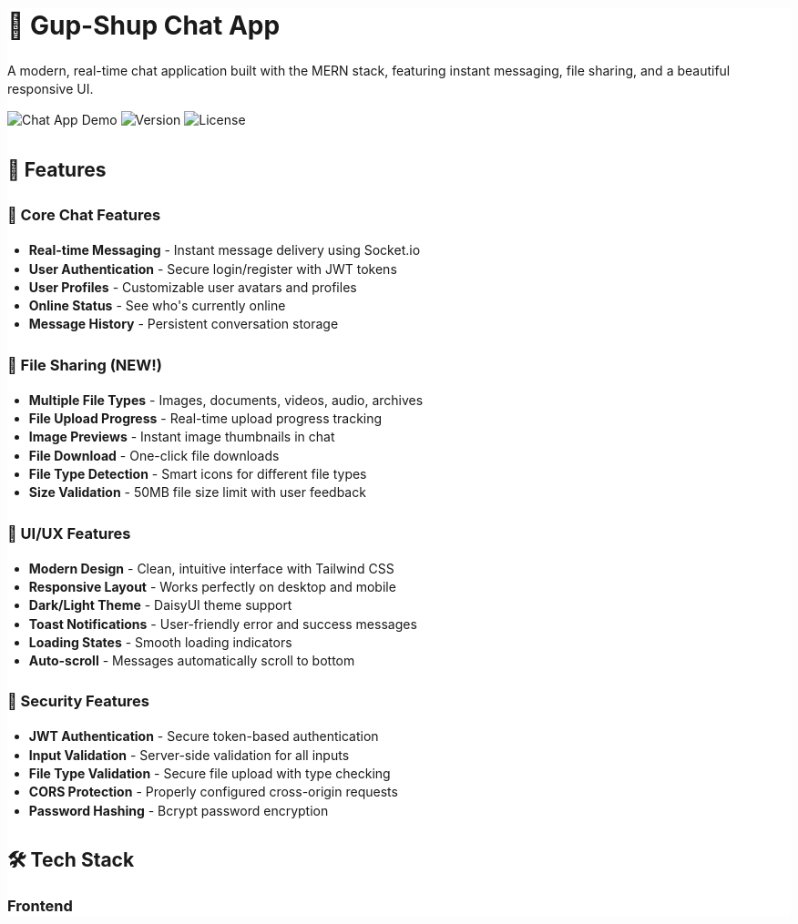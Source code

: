 # 💬 Gup-Shup Chat App

A modern, real-time chat application built with the MERN stack, featuring instant messaging, file sharing, and a beautiful responsive UI.

![Chat App Demo](https://img.shields.io/badge/Status-Active-green)
![Version](https://img.shields.io/badge/Version-2.0.0-blue)
![License](https://img.shields.io/badge/License-MIT-yellow)

## 🌟 Features

### 💬 Core Chat Features

- **Real-time Messaging** - Instant message delivery using Socket.io
- **User Authentication** - Secure login/register with JWT tokens
- **User Profiles** - Customizable user avatars and profiles
- **Online Status** - See who's currently online
- **Message History** - Persistent conversation storage

### 📁 File Sharing (NEW!)

- **Multiple File Types** - Images, documents, videos, audio, archives
- **File Upload Progress** - Real-time upload progress tracking
- **Image Previews** - Instant image thumbnails in chat
- **File Download** - One-click file downloads
- **File Type Detection** - Smart icons for different file types
- **Size Validation** - 50MB file size limit with user feedback

### 🎨 UI/UX Features

- **Modern Design** - Clean, intuitive interface with Tailwind CSS
- **Responsive Layout** - Works perfectly on desktop and mobile
- **Dark/Light Theme** - DaisyUI theme support
- **Toast Notifications** - User-friendly error and success messages
- **Loading States** - Smooth loading indicators
- **Auto-scroll** - Messages automatically scroll to bottom

### 🔐 Security Features

- **JWT Authentication** - Secure token-based authentication
- **Input Validation** - Server-side validation for all inputs
- **File Type Validation** - Secure file upload with type checking
- **CORS Protection** - Properly configured cross-origin requests
- **Password Hashing** - Bcrypt password encryption

## 🛠️ Tech Stack

### Frontend
